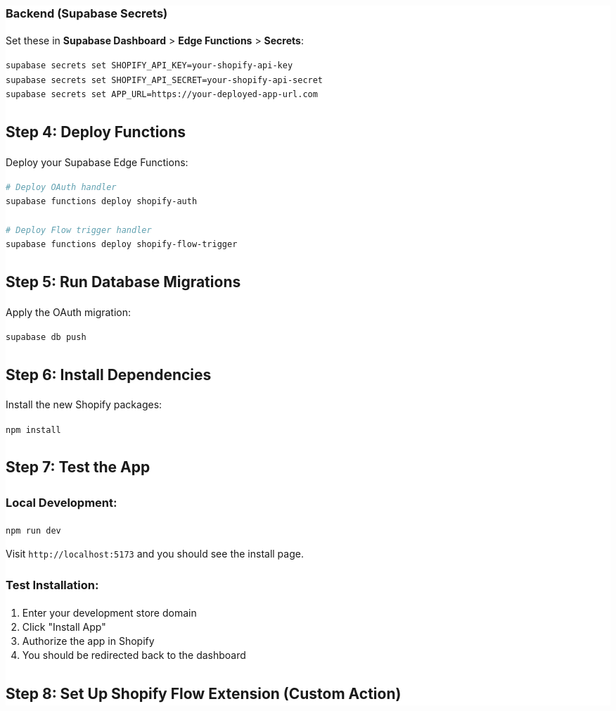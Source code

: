 ### Backend (Supabase Secrets)
Set these in **Supabase Dashboard** > **Edge Functions** > **Secrets**:

```bash
supabase secrets set SHOPIFY_API_KEY=your-shopify-api-key
supabase secrets set SHOPIFY_API_SECRET=your-shopify-api-secret
supabase secrets set APP_URL=https://your-deployed-app-url.com
```

## Step 4: Deploy Functions

Deploy your Supabase Edge Functions:

```bash
# Deploy OAuth handler
supabase functions deploy shopify-auth

# Deploy Flow trigger handler
supabase functions deploy shopify-flow-trigger
```

## Step 5: Run Database Migrations

Apply the OAuth migration:

```bash
supabase db push
```

## Step 6: Install Dependencies

Install the new Shopify packages:

```bash
npm install
```

## Step 7: Test the App

### Local Development:
```bash
npm run dev
```

Visit `http://localhost:5173` and you should see the install page.

### Test Installation:
1. Enter your development store domain
2. Click "Install App"
3. Authorize the app in Shopify
4. You should be redirected back to the dashboard

## Step 8: Set Up Shopify Flow Extension (Custom Action)
